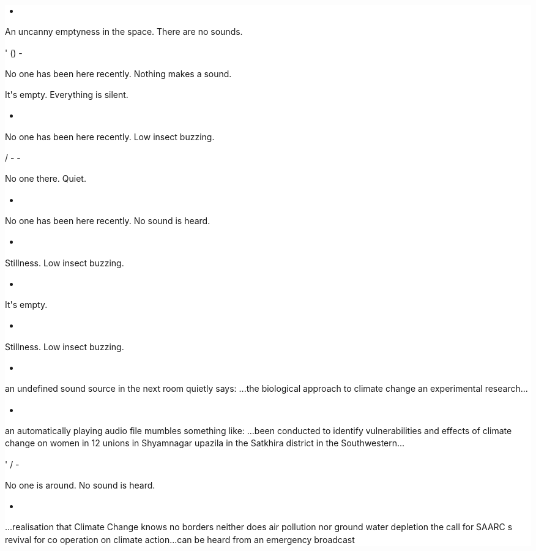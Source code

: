 -

An uncanny emptyness in the space. There are no sounds.


'  () -

No one has been here recently. Nothing makes a sound.




It's empty. Everything is silent.


-

No one has been here recently. Low insect buzzing.


/ -  -

No one there. Quiet.


-

No one has been here recently. No sound is heard.


-

Stillness. Low insect buzzing.


-

It's empty. 


-

Stillness. Low insect buzzing.


-

an undefined sound source in the next room quietly says: ...the biological approach to climate change an experimental research...


-

an automatically playing audio file mumbles something like: ...been conducted to identify vulnerabilities and effects of climate change on women in 12 unions in Shyamnagar upazila in the Satkhira district in the Southwestern...


' /  -

No one is around. No sound is heard.


-

...realisation that Climate Change knows no borders neither does air pollution nor ground water depletion the call for SAARC s revival for co operation on climate action...can be heard from an emergency broadcast 
